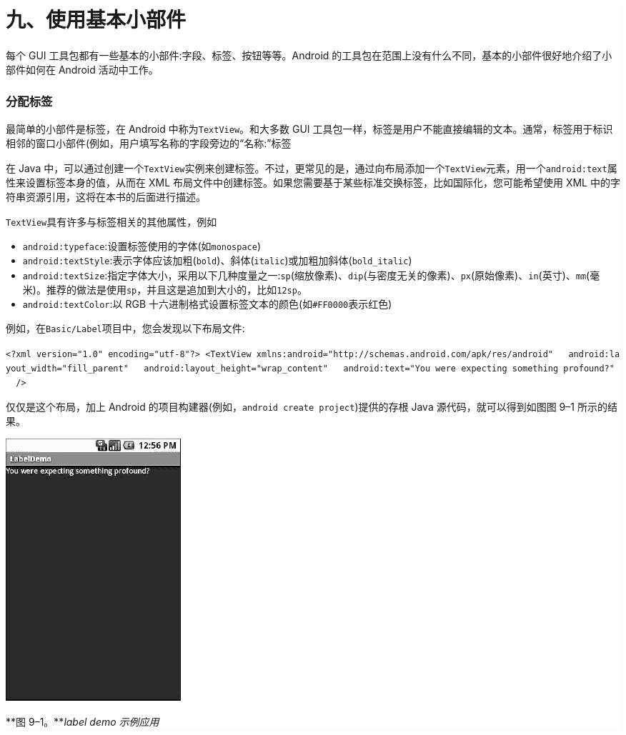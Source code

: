 # 九、使用基本小部件

每个 GUI 工具包都有一些基本的小部件:字段、标签、按钮等等。Android 的工具包在范围上没有什么不同，基本的小部件很好地介绍了小部件如何在 Android 活动中工作。

### 分配标签

最简单的小部件是标签，在 Android 中称为`TextView`。和大多数 GUI 工具包一样，标签是用户不能直接编辑的文本。通常，标签用于标识相邻的窗口小部件(例如，用户填写名称的字段旁边的“名称:”标签

在 Java 中，可以通过创建一个`TextView`实例来创建标签。不过，更常见的是，通过向布局添加一个`TextView`元素，用一个`android:text`属性来设置标签本身的值，从而在 XML 布局文件中创建标签。如果您需要基于某些标准交换标签，比如国际化，您可能希望使用 XML 中的字符串资源引用，这将在本书的后面进行描述。

`TextView`具有许多与标签相关的其他属性，例如

*   `android:typeface`:设置标签使用的字体(如`monospace`)
*   `android:textStyle`:表示字体应该加粗(`bold`)、斜体(`italic`)或加粗加斜体(`bold_italic`)
*   `android:textSize`:指定字体大小，采用以下几种度量之一:`sp`(缩放像素)、`dip`(与密度无关的像素)、`px`(原始像素)、`in`(英寸)、`mm`(毫米)。推荐的做法是使用`sp`，并且这是追加到大小的，比如`12sp`。
*   `android:textColor`:以 RGB 十六进制格式设置标签文本的颜色(如`#FF0000`表示红色)

例如，在`Basic/Label`项目中，您会发现以下布局文件:

`<?xml version="1.0" encoding="utf-8"?>
<TextView xmlns:android="http://schemas.android.com/apk/res/android"
  android:layout_width="fill_parent"
  android:layout_height="wrap_content"
  android:text="You were expecting something profound?"
  />`

仅仅是这个布局，加上 Android 的项目构建器(例如，`android create project`)提供的存根 Java 源代码，就可以得到如图图 9–1 所示的结果。

![images](img/0901.jpg)

**图 9–1。***label demo 示例应用*
